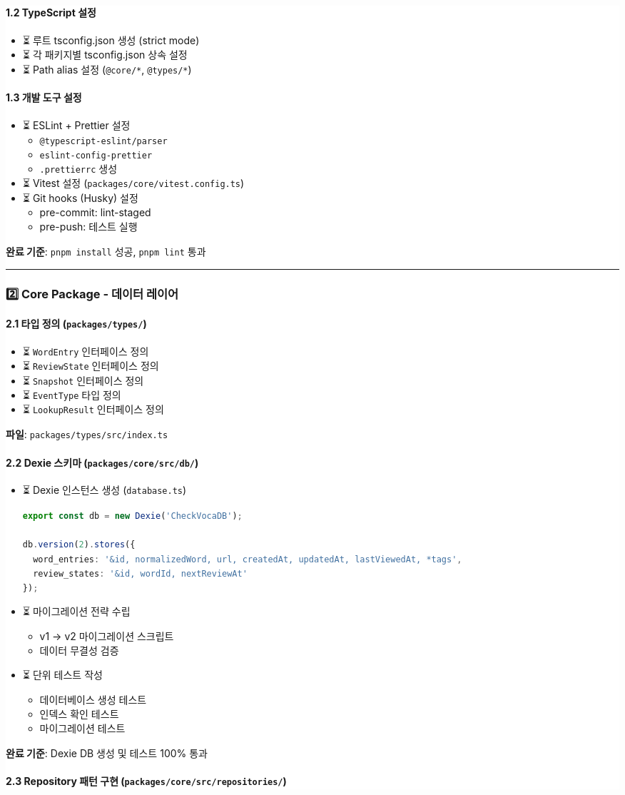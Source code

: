 #### 1.2 TypeScript 설정
- ⏳ 루트 tsconfig.json 생성 (strict mode)
- ⏳ 각 패키지별 tsconfig.json 상속 설정
- ⏳ Path alias 설정 (`@core/*`, `@types/*`)

#### 1.3 개발 도구 설정
- ⏳ ESLint + Prettier 설정
  - `@typescript-eslint/parser`
  - `eslint-config-prettier`
  - `.prettierrc` 생성
- ⏳ Vitest 설정 (`packages/core/vitest.config.ts`)
- ⏳ Git hooks (Husky) 설정
  - pre-commit: lint-staged
  - pre-push: 테스트 실행

**완료 기준**: `pnpm install` 성공, `pnpm lint` 통과

---

### 2️⃣ Core Package - 데이터 레이어

#### 2.1 타입 정의 (`packages/types/`)
- ⏳ `WordEntry` 인터페이스 정의
- ⏳ `ReviewState` 인터페이스 정의
- ⏳ `Snapshot` 인터페이스 정의
- ⏳ `EventType` 타입 정의
- ⏳ `LookupResult` 인터페이스 정의

**파일**: `packages/types/src/index.ts`

#### 2.2 Dexie 스키마 (`packages/core/src/db/`)
- ⏳ Dexie 인스턴스 생성 (`database.ts`)
  ```typescript
  export const db = new Dexie('CheckVocaDB');

  db.version(2).stores({
    word_entries: '&id, normalizedWord, url, createdAt, updatedAt, lastViewedAt, *tags',
    review_states: '&id, wordId, nextReviewAt'
  });
  ```

- ⏳ 마이그레이션 전략 수립
  - v1 → v2 마이그레이션 스크립트
  - 데이터 무결성 검증

- ⏳ 단위 테스트 작성
  - 데이터베이스 생성 테스트
  - 인덱스 확인 테스트
  - 마이그레이션 테스트

**완료 기준**: Dexie DB 생성 및 테스트 100% 통과

#### 2.3 Repository 패턴 구현 (`packages/core/src/repositories/`)
